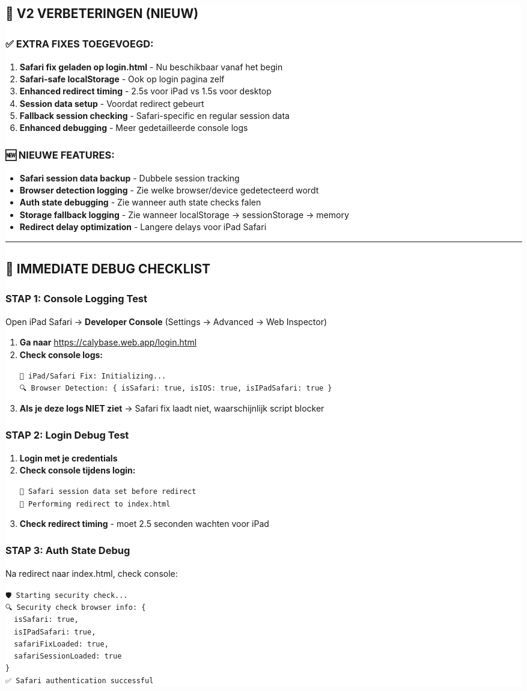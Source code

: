 ## 🔧 **V2 VERBETERINGEN (NIEUW)**

### **✅ EXTRA FIXES TOEGEVOEGD:**
1. **Safari fix geladen op login.html** - Nu beschikbaar vanaf het begin
2. **Safari-safe localStorage** - Ook op login pagina zelf  
3. **Enhanced redirect timing** - 2.5s voor iPad vs 1.5s voor desktop
4. **Session data setup** - Voordat redirect gebeurt
5. **Fallback session checking** - Safari-specific en regular session data
6. **Enhanced debugging** - Meer gedetailleerde console logs

### **🆕 NIEUWE FEATURES:**
- **Safari session data backup** - Dubbele session tracking
- **Browser detection logging** - Zie welke browser/device gedetecteerd wordt  
- **Auth state debugging** - Zie wanneer auth state checks falen
- **Storage fallback logging** - Zie wanneer localStorage → sessionStorage → memory
- **Redirect delay optimization** - Langere delays voor iPad Safari

---

## 🐛 **IMMEDIATE DEBUG CHECKLIST**

### **STAP 1: Console Logging Test**
Open iPad Safari → **Developer Console** (Settings → Advanced → Web Inspector)

1. **Ga naar** https://calybase.web.app/login.html
2. **Check console logs:**
   ```
   🍎 iPad/Safari Fix: Initializing...
   🔍 Browser Detection: { isSafari: true, isIOS: true, isIPadSafari: true }
   ```
3. **Als je deze logs NIET ziet** → Safari fix laadt niet, waarschijnlijk script blocker

### **STAP 2: Login Debug Test**  
1. **Login met je credentials**
2. **Check console tijdens login:**
   ```
   🍎 Safari session data set before redirect
   🔄 Performing redirect to index.html
   ```
3. **Check redirect timing** - moet 2.5 seconden wachten voor iPad

### **STAP 3: Auth State Debug**
Na redirect naar index.html, check console:
```
🛡️ Starting security check...
🔍 Security check browser info: { 
  isSafari: true, 
  isIPadSafari: true, 
  safariFixLoaded: true, 
  safariSessionLoaded: true 
}
✅ Safari authentication successful
```
